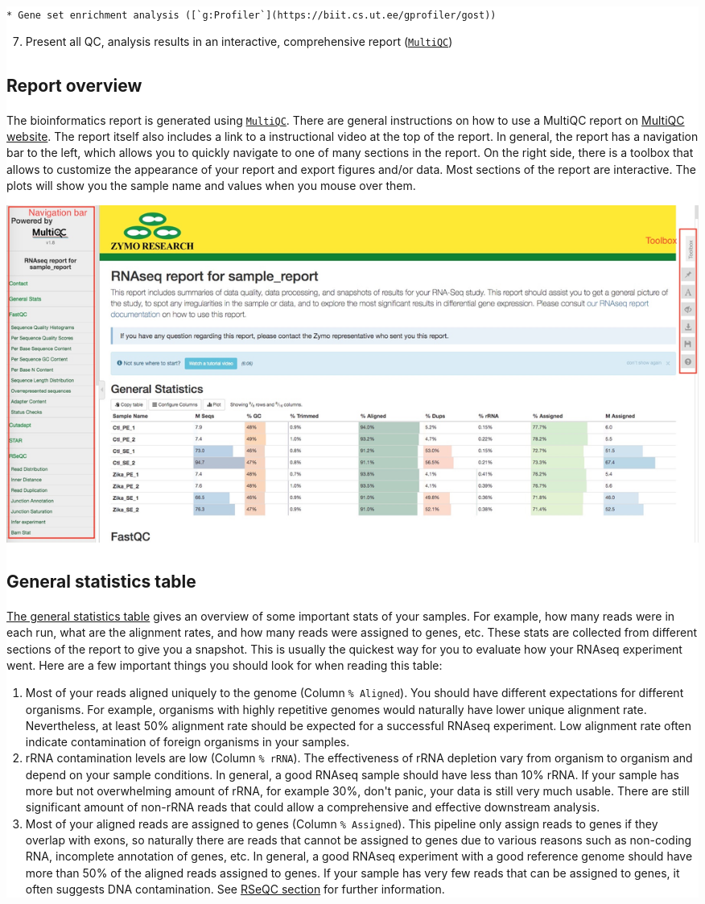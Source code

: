     * Gene set enrichment analysis ([`g:Profiler`](https://biit.cs.ut.ee/gprofiler/gost))
7. Present all QC, analysis results in an interactive, comprehensive report ([`MultiQC`](http://multiqc.info/))

## Report overview
The bioinformatics report is generated using [`MultiQC`](https://multiqc.info/). There are general instructions on how to use a MultiQC report on [MultiQC website](https://multiqc.info/). The report itself also includes a link to a instructional video at the top of the report. In general, the report has a navigation bar to the left, which allows you to quickly navigate to one of many sections in the report. On the right side, there is a toolbox that allows to customize the appearance of your report and export figures and/or data. Most sections of the report are interactive. The plots will show you the sample name and values when you mouse over them.

![Report overview](../images/RNAseq/report_overview.jpeg)

## General statistics table
[The general statistics table](https://zymo-research.github.io/service-pipeline-documentation/reports/RNAseq_sample_report.html#general_stats) gives an overview of some important stats of your samples. For example, how many reads were in each run, what are the alignment rates, and how many reads were assigned to genes, etc. These stats are collected from different sections of the report to give you a snapshot. This is usually the quickest way for you to evaluate how your RNAseq experiment went. Here are a few important things you should look for when reading this table:
1. Most of your reads aligned uniquely to the genome (Column `% Aligned`). You should have different expectations for different organisms. For example, organisms with highly repetitive genomes would naturally have lower unique alignment rate. Nevertheless, at least 50% alignment rate should be expected for a successful RNAseq experiment. Low alignment rate often indicate contamination of foreign organisms in your samples.
2. rRNA contamination levels are low (Column `% rRNA`). The effectiveness of rRNA depletion vary from organism to organism and depend on your sample conditions. In general, a good RNAseq sample should have less than 10% rRNA. If your sample has more but not overwhelming amount of rRNA, for example 30%, don't panic, your data is still very much usable. There are still significant amount of non-rRNA reads that could allow a comprehensive and effective downstream analysis.
3. Most of your aligned reads are assigned to genes (Column `% Assigned`). This pipeline only assign reads to genes if they overlap with exons, so naturally there are reads that cannot be assigned to genes due to various reasons such as non-coding RNA, incomplete annotation of genes, etc. In general, a good RNAseq experiment with a good reference genome should have more than 50% of the aligned reads assigned to genes. If your sample has very few reads that can be assigned to genes, it often suggests DNA contamination. See [RSeQC section](#rseqc) for further information.
